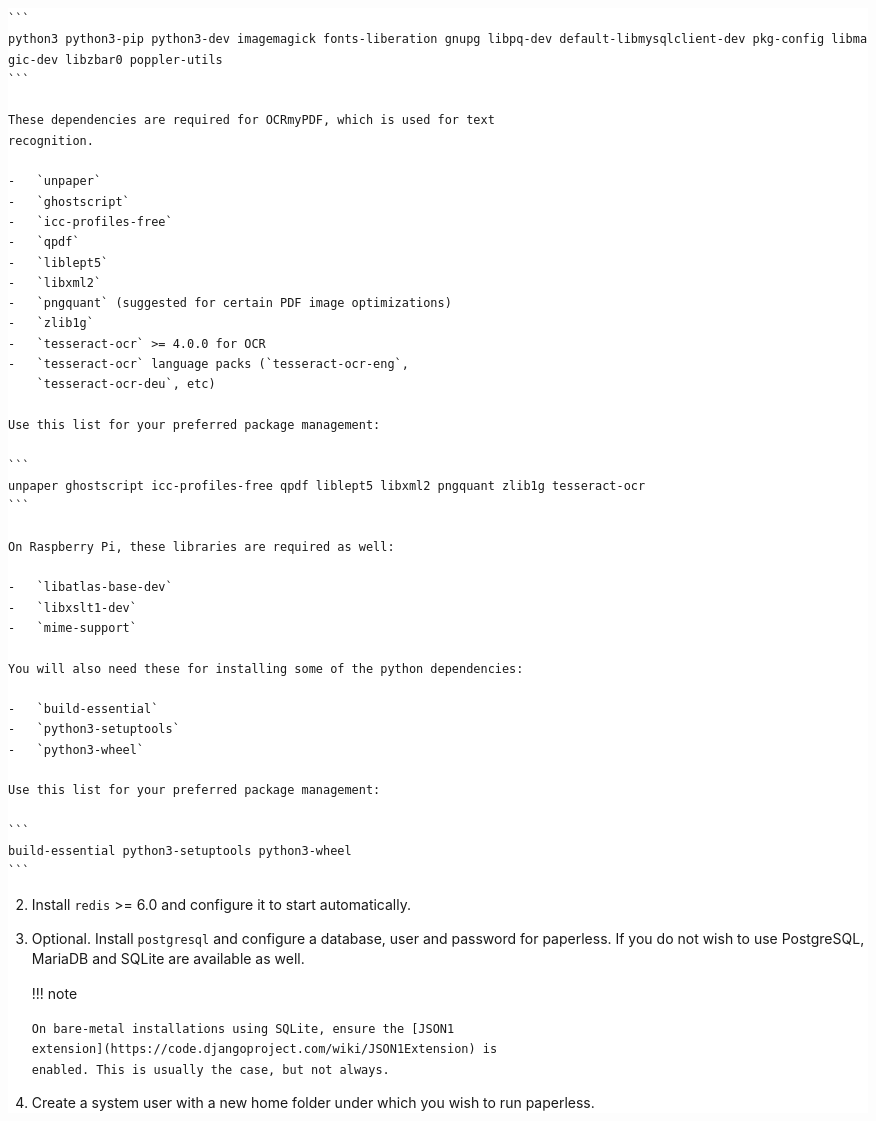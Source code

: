     ```
    python3 python3-pip python3-dev imagemagick fonts-liberation gnupg libpq-dev default-libmysqlclient-dev pkg-config libmagic-dev libzbar0 poppler-utils
    ```

    These dependencies are required for OCRmyPDF, which is used for text
    recognition.

    -   `unpaper`
    -   `ghostscript`
    -   `icc-profiles-free`
    -   `qpdf`
    -   `liblept5`
    -   `libxml2`
    -   `pngquant` (suggested for certain PDF image optimizations)
    -   `zlib1g`
    -   `tesseract-ocr` >= 4.0.0 for OCR
    -   `tesseract-ocr` language packs (`tesseract-ocr-eng`,
        `tesseract-ocr-deu`, etc)

    Use this list for your preferred package management:

    ```
    unpaper ghostscript icc-profiles-free qpdf liblept5 libxml2 pngquant zlib1g tesseract-ocr
    ```

    On Raspberry Pi, these libraries are required as well:

    -   `libatlas-base-dev`
    -   `libxslt1-dev`
    -   `mime-support`

    You will also need these for installing some of the python dependencies:

    -   `build-essential`
    -   `python3-setuptools`
    -   `python3-wheel`

    Use this list for your preferred package management:

    ```
    build-essential python3-setuptools python3-wheel
    ```

2.  Install `redis` >= 6.0 and configure it to start automatically.

3.  Optional. Install `postgresql` and configure a database, user and
    password for paperless. If you do not wish to use PostgreSQL,
    MariaDB and SQLite are available as well.

    !!! note

        On bare-metal installations using SQLite, ensure the [JSON1
        extension](https://code.djangoproject.com/wiki/JSON1Extension) is
        enabled. This is usually the case, but not always.

4.  Create a system user with a new home folder under which you wish
    to run paperless.
